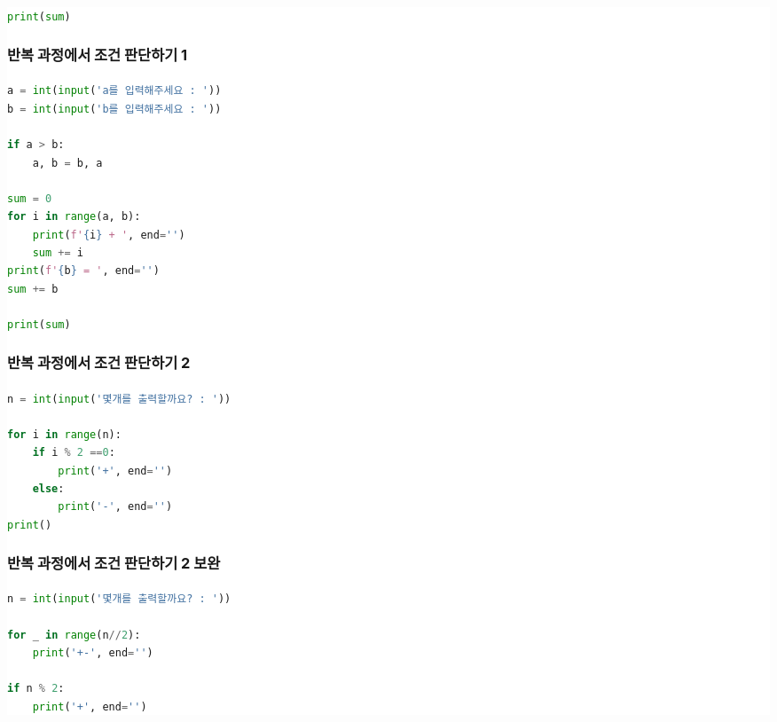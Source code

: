 ```python
print(sum)

```



### 반복 과정에서 조건 판단하기 1

```python
a = int(input('a를 입력해주세요 : '))
b = int(input('b를 입력해주세요 : '))

if a > b:
    a, b = b, a

sum = 0
for i in range(a, b):
    print(f'{i} + ', end='')
    sum += i
print(f'{b} = ', end='')
sum += b

print(sum)

```



### 반복 과정에서 조건 판단하기 2

```python
n = int(input('몇개를 출력할까요? : '))

for i in range(n):
    if i % 2 ==0:
        print('+', end='')
    else:
        print('-', end='')
print()

```



### 반복 과정에서 조건 판단하기 2 보완

```python
n = int(input('몇개를 출력할까요? : '))

for _ in range(n//2):
    print('+-', end='')

if n % 2:
    print('+', end='')

```
